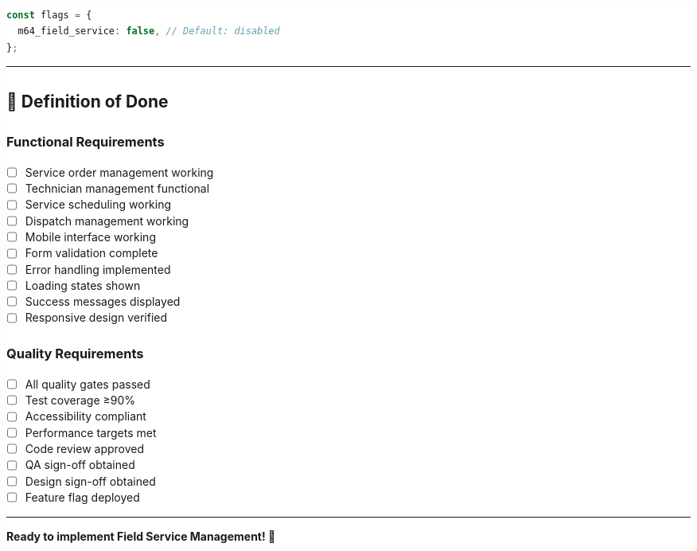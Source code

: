 ```typescript
const flags = {
  m64_field_service: false, // Default: disabled
};
```

---

## 📝 Definition of Done

### Functional Requirements

- [ ] Service order management working
- [ ] Technician management functional
- [ ] Service scheduling working
- [ ] Dispatch management working
- [ ] Mobile interface working
- [ ] Form validation complete
- [ ] Error handling implemented
- [ ] Loading states shown
- [ ] Success messages displayed
- [ ] Responsive design verified

### Quality Requirements

- [ ] All quality gates passed
- [ ] Test coverage ≥90%
- [ ] Accessibility compliant
- [ ] Performance targets met
- [ ] Code review approved
- [ ] QA sign-off obtained
- [ ] Design sign-off obtained
- [ ] Feature flag deployed

---

**Ready to implement Field Service Management! 🚀**
